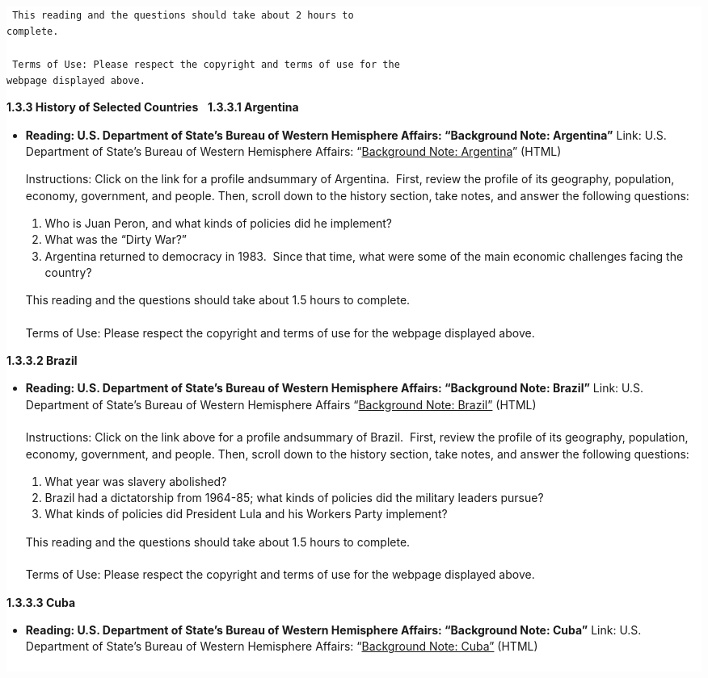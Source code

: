      This reading and the questions should take about 2 hours to
    complete.  
        
     Terms of Use: Please respect the copyright and terms of use for the
    webpage displayed above. 

**1.3.3 History of Selected Countries** <span id="1.3.3"></span> 
**1.3.3.1 Argentina** <span id="1.3.3.1"></span> 
-   **Reading: U.S. Department of State’s Bureau of Western Hemisphere
    Affairs: “Background Note: Argentina”**
    Link: U.S. Department of State’s Bureau of Western Hemisphere
    Affairs: “[Background Note:
    Argentina](http://www.state.gov/r/pa/ei/bgn/26516.htm)” (HTML)  
      
     Instructions: Click on the link for a profile andsummary of
    Argentina.  First, review the profile of its geography, population,
    economy, government, and people. Then, scroll down to the history
    section, take notes, and answer the following questions:  
      
     1. Who is Juan Peron, and what kinds of policies did he
    implement?  
     2. What was the “Dirty War?”  
     3. Argentina returned to democracy in 1983.  Since that time, what
    were some of the main economic challenges facing the country?  
      
     This reading and the questions should take about 1.5 hours to
    complete.  
        
     Terms of Use: Please respect the copyright and terms of use for the
    webpage displayed above. 

**1.3.3.2 Brazil** <span id="1.3.3.2"></span> 
-   **Reading: U.S. Department of State’s Bureau of Western Hemisphere
    Affairs: “Background Note: Brazil”**
    Link: U.S. Department of State’s Bureau of Western Hemisphere
    Affairs “[Background Note:
    Brazil”](http://www.state.gov/r/pa/ei/bgn/35640.htm) (HTML)  
        
     Instructions: Click on the link above for a profile andsummary of
    Brazil.  First, review the profile of its geography, population,
    economy, government, and people. Then, scroll down to the history
    section, take notes, and answer the following questions:  
      
     1. What year was slavery abolished?  
     2. Brazil had a dictatorship from 1964-85; what kinds of policies
    did the military leaders pursue?  
     3. What kinds of policies did President Lula and his Workers Party
    implement?  
      
     This reading and the questions should take about 1.5 hours to
    complete.  
        
     Terms of Use: Please respect the copyright and terms of use for the
    webpage displayed above.

**1.3.3.3 Cuba** <span id="1.3.3.3"></span> 
-   **Reading: U.S. Department of State’s Bureau of Western Hemisphere
    Affairs: “Background Note: Cuba”**
    Link: U.S. Department of State’s Bureau of Western Hemisphere
    Affairs: “[Background Note:
    Cuba”](http://www.state.gov/r/pa/ei/bgn/2886.htm) (HTML)  
        